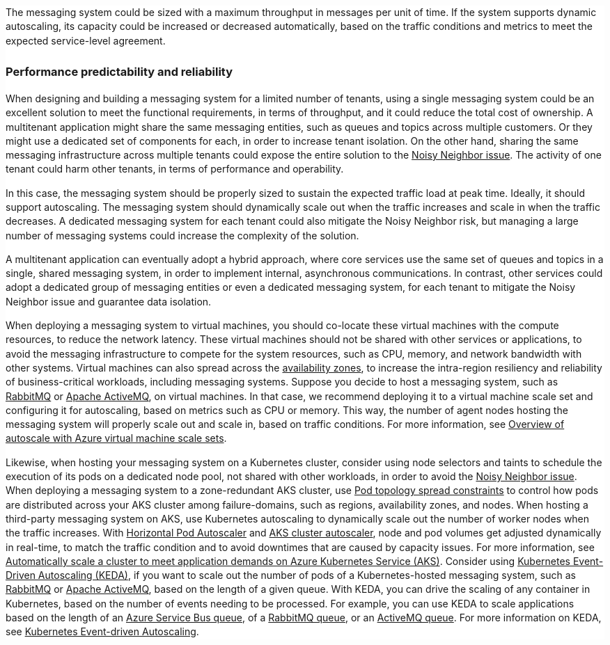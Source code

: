 The messaging system could be sized with a maximum throughput in messages per unit of time. If the system supports dynamic autoscaling, its capacity could be increased or decreased automatically, based on the traffic conditions and metrics to meet the expected service-level agreement.

### Performance predictability and reliability

When designing and building a messaging system for a limited number of tenants, using a single messaging system could be an excellent solution to meet the functional requirements, in terms of throughput, and it could reduce the total cost of ownership. A multitenant application might share the same messaging entities, such as queues and topics across multiple customers. Or they might use a dedicated set of components for each, in order to increase tenant isolation. On the other hand, sharing the same messaging infrastructure across multiple tenants could expose the entire solution to the [Noisy Neighbor issue](../../../antipatterns/noisy-neighbor/noisy-neighbor.yml). The activity of one tenant could harm other tenants, in terms of performance and operability. 

In this case, the messaging system should be properly sized to sustain the expected traffic load at peak time. Ideally, it should support autoscaling. The messaging system should dynamically scale out when the traffic increases and scale in when the traffic decreases. A dedicated messaging system for each tenant could also mitigate the Noisy Neighbor risk, but managing a large number of messaging systems could increase the complexity of the solution.

A multitenant application can eventually adopt a hybrid approach, where core services use the same set of queues and topics in a single, shared messaging system, in order to implement internal, asynchronous communications. In contrast, other services could adopt a dedicated group of messaging entities or even a dedicated messaging system, for each tenant to mitigate the Noisy Neighbor issue and guarantee data isolation.

When deploying a messaging system to virtual machines, you should co-locate these virtual machines with the compute resources, to reduce the network latency. These virtual machines should not be shared with other services or applications, to avoid the messaging infrastructure to compete for the system resources, such as CPU, memory, and network bandwidth with other systems. Virtual machines can also spread across the [availability zones](/azure/reliability/availability-zones-overview), to increase the intra-region resiliency and reliability of business-critical workloads, including messaging systems. Suppose you decide to host a messaging system, such as [RabbitMQ](https://www.rabbitmq.com) or [Apache ActiveMQ](https://activemq.apache.org), on virtual machines. In that case, we recommend deploying it to a virtual machine scale set and configuring it for autoscaling, based on metrics such as CPU or memory. This way, the number of agent nodes hosting the messaging system will properly scale out and scale in, based on traffic conditions. For more information, see [Overview of autoscale with Azure virtual machine scale sets](/azure/virtual-machine-scale-sets/virtual-machine-scale-sets-autoscale-overview).

Likewise, when hosting your messaging system on a Kubernetes cluster, consider using node selectors and taints to schedule the execution of its pods on a dedicated node pool, not shared with other workloads, in order to avoid the [Noisy Neighbor issue](/azure/architecture/antipatterns/noisy-neighbor/noisy-neighbor). When deploying a messaging system to a zone-redundant AKS cluster, use [Pod topology spread constraints](https://kubernetes.io/docs/concepts/workloads/pods/pod-topology-spread-constraints) to control how pods are distributed across your AKS cluster among failure-domains, such as regions, availability zones, and nodes. When hosting a third-party messaging system on AKS, use Kubernetes autoscaling to dynamically scale out the number of worker nodes when the traffic increases. With [Horizontal Pod Autoscaler](https://kubernetes.io/docs/tasks/run-application/horizontal-pod-autoscale) and [AKS cluster autoscaler](/azure/aks/cluster-autoscaler), node and pod volumes get adjusted dynamically in real-time, to match the traffic condition and to avoid downtimes that are caused by capacity issues. For more information, see [Automatically scale a cluster to meet application demands on Azure Kubernetes Service (AKS)](/azure/aks/cluster-autoscaler). Consider using [Kubernetes Event-Driven Autoscaling (KEDA)](https://keda.sh), if you want to scale out the number of pods of a Kubernetes-hosted messaging system, such as [RabbitMQ](https://www.rabbitmq.com) or [Apache ActiveMQ](https://activemq.apache.org), based on the length of a given queue. With KEDA, you can drive the scaling of any container in Kubernetes, based on the number of events needing to be processed. For example, you can use KEDA to scale applications based on the length of an [Azure Service Bus queue](https://keda.sh/docs/2.5/scalers/azure-service-bus), of a [RabbitMQ queue](https://keda.sh/docs/1.4/scalers/rabbitmq-queue), or an [ActiveMQ queue](https://keda.sh/docs/2.5/scalers/artemis). For more information on KEDA, see [Kubernetes Event-driven Autoscaling](https://keda.sh).

